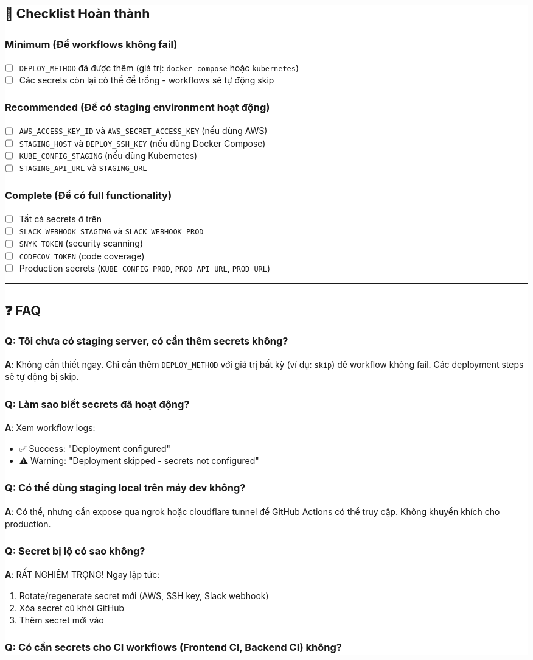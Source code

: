 
## 🎯 Checklist Hoàn thành

### Minimum (Để workflows không fail)

- [ ] `DEPLOY_METHOD` đã được thêm (giá trị: `docker-compose` hoặc `kubernetes`)
- [ ] Các secrets còn lại có thể để trống - workflows sẽ tự động skip

### Recommended (Để có staging environment hoạt động)

- [ ] `AWS_ACCESS_KEY_ID` và `AWS_SECRET_ACCESS_KEY` (nếu dùng AWS)
- [ ] `STAGING_HOST` và `DEPLOY_SSH_KEY` (nếu dùng Docker Compose)
- [ ] `KUBE_CONFIG_STAGING` (nếu dùng Kubernetes)
- [ ] `STAGING_API_URL` và `STAGING_URL`

### Complete (Để có full functionality)

- [ ] Tất cả secrets ở trên
- [ ] `SLACK_WEBHOOK_STAGING` và `SLACK_WEBHOOK_PROD`
- [ ] `SNYK_TOKEN` (security scanning)
- [ ] `CODECOV_TOKEN` (code coverage)
- [ ] Production secrets (`KUBE_CONFIG_PROD`, `PROD_API_URL`, `PROD_URL`)

---

## ❓ FAQ

### Q: Tôi chưa có staging server, có cần thêm secrets không?

**A**: Không cần thiết ngay. Chỉ cần thêm `DEPLOY_METHOD` với giá trị bất kỳ (ví dụ: `skip`) để workflow không fail. Các deployment steps sẽ tự động bị skip.

### Q: Làm sao biết secrets đã hoạt động?

**A**: Xem workflow logs:
- ✅ Success: "Deployment configured" 
- ⚠️ Warning: "Deployment skipped - secrets not configured"

### Q: Có thể dùng staging local trên máy dev không?

**A**: Có thể, nhưng cần expose qua ngrok hoặc cloudflare tunnel để GitHub Actions có thể truy cập. Không khuyến khích cho production.

### Q: Secret bị lộ có sao không?

**A**: RẤT NGHIÊM TRỌNG! Ngay lập tức:
1. Rotate/regenerate secret mới (AWS, SSH key, Slack webhook)
2. Xóa secret cũ khỏi GitHub
3. Thêm secret mới vào

### Q: Có cần secrets cho CI workflows (Frontend CI, Backend CI) không?
